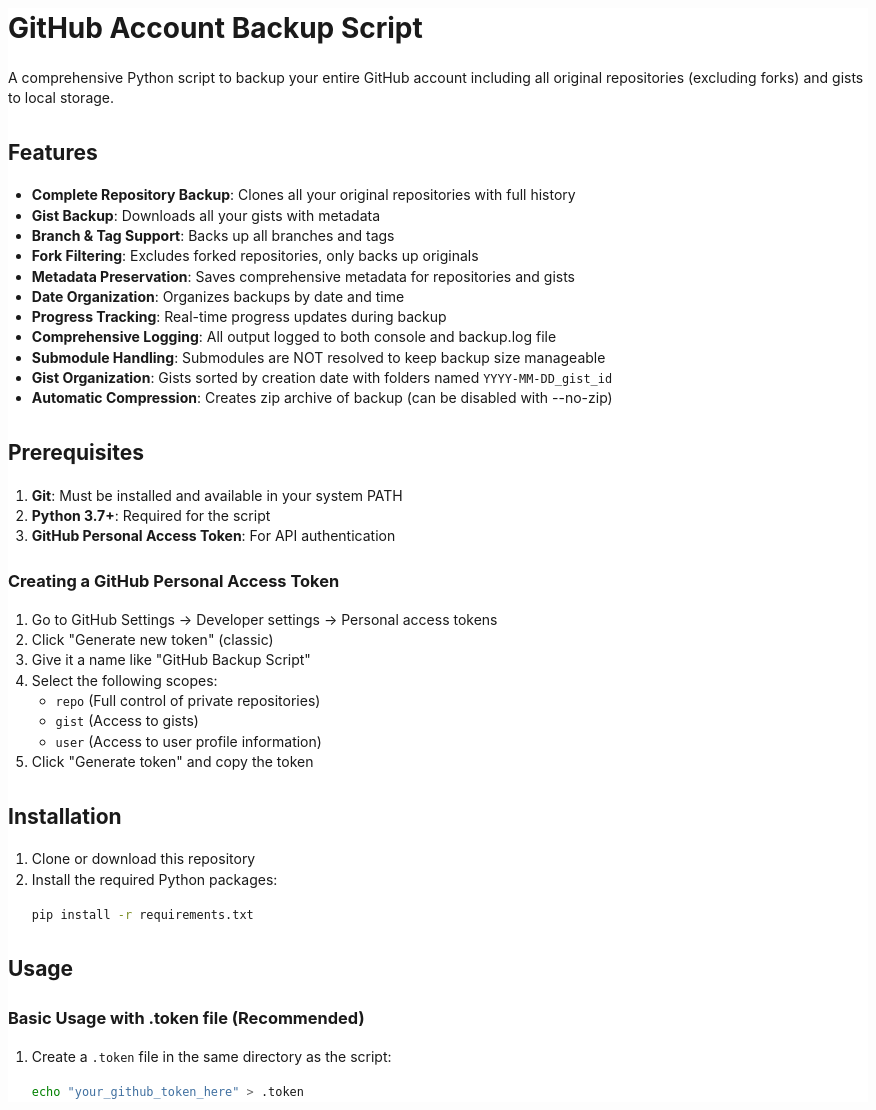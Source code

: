 # GitHub Account Backup Script

A comprehensive Python script to backup your entire GitHub account including all original repositories (excluding forks) and gists to local storage.

## Features

- **Complete Repository Backup**: Clones all your original repositories with full history
- **Gist Backup**: Downloads all your gists with metadata
- **Branch & Tag Support**: Backs up all branches and tags
- **Fork Filtering**: Excludes forked repositories, only backs up originals
- **Metadata Preservation**: Saves comprehensive metadata for repositories and gists
- **Date Organization**: Organizes backups by date and time
- **Progress Tracking**: Real-time progress updates during backup
- **Comprehensive Logging**: All output logged to both console and backup.log file
- **Submodule Handling**: Submodules are NOT resolved to keep backup size manageable
- **Gist Organization**: Gists sorted by creation date with folders named `YYYY-MM-DD_gist_id`
- **Automatic Compression**: Creates zip archive of backup (can be disabled with --no-zip)

## Prerequisites

1. **Git**: Must be installed and available in your system PATH
2. **Python 3.7+**: Required for the script
3. **GitHub Personal Access Token**: For API authentication

### Creating a GitHub Personal Access Token

1. Go to GitHub Settings -> Developer settings -> Personal access tokens
2. Click "Generate new token" (classic)
3. Give it a name like "GitHub Backup Script"
4. Select the following scopes:
   - `repo` (Full control of private repositories)
   - `gist` (Access to gists)
   - `user` (Access to user profile information)
5. Click "Generate token" and copy the token

## Installation

1. Clone or download this repository
2. Install the required Python packages:
   ```bash
   pip install -r requirements.txt
   ```

## Usage

### Basic Usage with .token file (Recommended)

1. Create a `.token` file in the same directory as the script:
   ```bash
   echo "your_github_token_here" > .token
   ```
